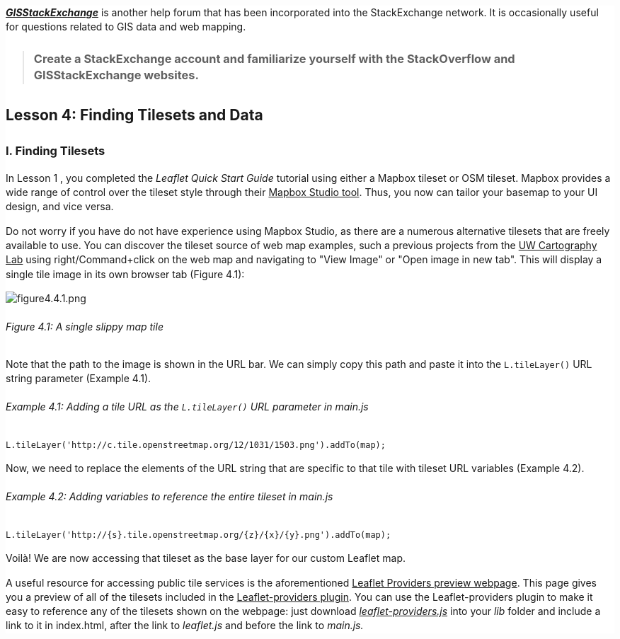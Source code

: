 _[**GISStackExchange**](http://gis.stackexchange.com/)_ is another help forum that has been incorporated into the StackExchange network. It is occasionally useful for questions related to GIS data and web mapping.

> ### **Create a StackExchange account and familiarize yourself with the StackOverflow and GISStackExchange websites.**

Lesson 4: Finding Tilesets and Data
-----------------------------------

### I. Finding Tilesets

In Lesson 1 , you completed the _Leaflet Quick Start Guide_ tutorial using either a Mapbox tileset or OSM tileset. Mapbox provides a wide range of control over the tileset style through their [Mapbox Studio tool](https://www.mapbox.com/?utm_medium=sem&utm_source=google&utm_campaign=sem%7Cgoogle%7Cbrand%7Cchko-googlesearch-pr01-mapboxbrand-br.broad-us-landingpage-search&utm_term=brand&utm_content=chko-googlesearch-pr01-mapboxbrand-br.broad-us-landingpage-search&gclid=CjwKCAiA4Y7yBRB8EiwADV1haeW8EVPR3rOJcFtTpuLfyK6vbJQwA2dU6iCVIdLMAE0CnlYViEvaLxoCa9YQAvD_BwE). Thus, you now can tailor your basemap to your UI design, and vice versa.

Do not worry if you have do not have experience using Mapbox Studio, as there are a numerous alternative tilesets that are freely available to use. You can discover the tileset source of web map examples, such a previous projects from the [UW Cartography Lab](https://geography.wisc.edu/cartography/education/G575/G575SP2019.html) using right/Command+click on the web map and navigating to "View Image" or "Open image in new tab". This will display a single tile image in its own browser tab (Figure 4.1):

![figure4.4.1.png](img/figure4.4.1.png)

###### Figure 4.1: A single slippy map tile

Note that the path to the image is shown in the URL bar. We can simply copy this path and paste it into the `L.tileLayer()` URL string parameter (Example 4.1).

###### Example 4.1: Adding a tile URL as the `L.tileLayer()` URL parameter in _main.js_

    L.tileLayer('http://c.tile.openstreetmap.org/12/1031/1503.png').addTo(map);


Now, we need to replace the elements of the URL string that are specific to that tile with tileset URL variables (Example 4.2).

###### Example 4.2: Adding variables to reference the entire tileset in _main.js_

    L.tileLayer('http://{s}.tile.openstreetmap.org/{z}/{x}/{y}.png').addTo(map);


Voilà! We are now accessing that tileset as the base layer for our custom Leaflet map.

A useful resource for accessing public tile services is the aforementioned [Leaflet Providers preview webpage](https://leaflet-extras.github.io/leaflet-providers/preview/). This page gives you a preview of all of the tilesets included in the [Leaflet-providers plugin](https://github.com/leaflet-extras/leaflet-providers). You can use the Leaflet-providers plugin to make it easy to reference any of the tilesets shown on the webpage: just download _[leaflet-providers.js](https://raw.githubusercontent.com/leaflet-extras/leaflet-providers/master/leaflet-providers.js)_ into your _lib_ folder and include a link to it in index.html, after the link to _leaflet.js_ and before the link to _main.js._
